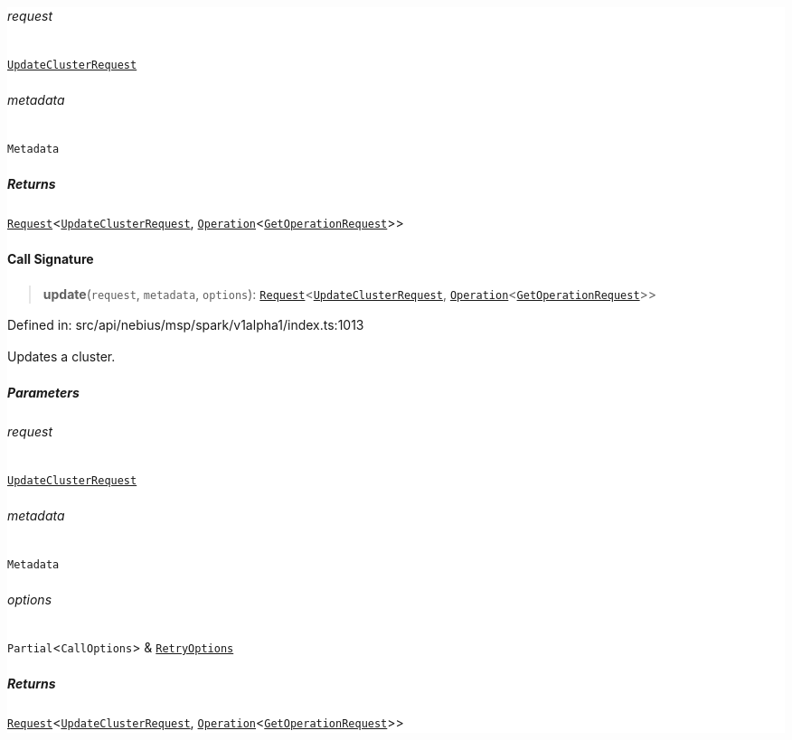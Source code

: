###### request

[`UpdateClusterRequest`](../interfaces/UpdateClusterRequest.md)

###### metadata

`Metadata`

##### Returns

[`Request`](../../../../../../runtime/request/classes/Request.md)\<[`UpdateClusterRequest`](../interfaces/UpdateClusterRequest.md), [`Operation`](../../../../../../runtime/operation/classes/Operation.md)\<[`GetOperationRequest`](../../../../common/v1/interfaces/GetOperationRequest.md)\>\>

#### Call Signature

> **update**(`request`, `metadata`, `options`): [`Request`](../../../../../../runtime/request/classes/Request.md)\<[`UpdateClusterRequest`](../interfaces/UpdateClusterRequest.md), [`Operation`](../../../../../../runtime/operation/classes/Operation.md)\<[`GetOperationRequest`](../../../../common/v1/interfaces/GetOperationRequest.md)\>\>

Defined in: src/api/nebius/msp/spark/v1alpha1/index.ts:1013

Updates a cluster.

##### Parameters

###### request

[`UpdateClusterRequest`](../interfaces/UpdateClusterRequest.md)

###### metadata

`Metadata`

###### options

`Partial`\<`CallOptions`\> & [`RetryOptions`](../../../../../../runtime/request/interfaces/RetryOptions.md)

##### Returns

[`Request`](../../../../../../runtime/request/classes/Request.md)\<[`UpdateClusterRequest`](../interfaces/UpdateClusterRequest.md), [`Operation`](../../../../../../runtime/operation/classes/Operation.md)\<[`GetOperationRequest`](../../../../common/v1/interfaces/GetOperationRequest.md)\>\>
